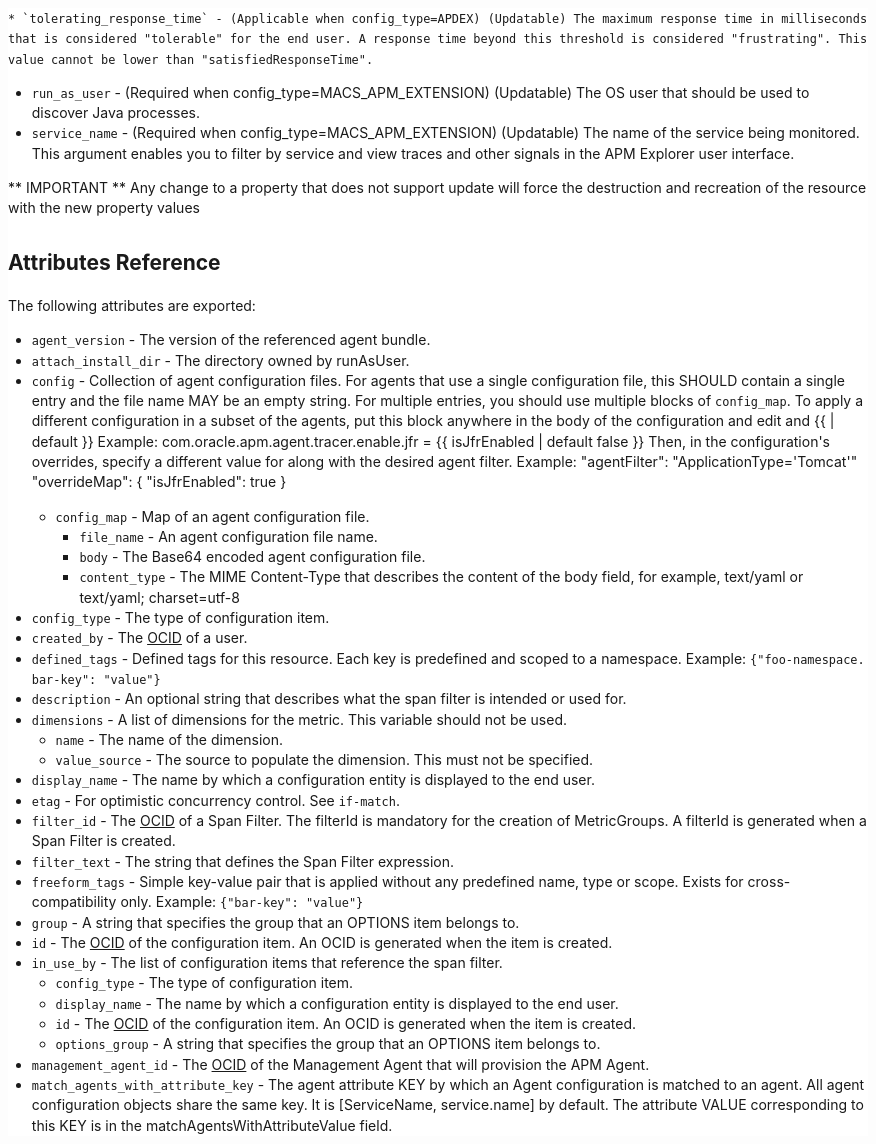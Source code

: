 	* `tolerating_response_time` - (Applicable when config_type=APDEX) (Updatable) The maximum response time in milliseconds that is considered "tolerable" for the end user. A response time beyond this threshold is considered "frustrating". This value cannot be lower than "satisfiedResponseTime". 
* `run_as_user` - (Required when config_type=MACS_APM_EXTENSION) (Updatable) The OS user that should be used to discover Java processes.
* `service_name` - (Required when config_type=MACS_APM_EXTENSION) (Updatable) The name of the service being monitored. This argument enables you to filter by service and view traces and other signals in the APM Explorer user interface. 


** IMPORTANT **
Any change to a property that does not support update will force the destruction and recreation of the resource with the new property values

## Attributes Reference

The following attributes are exported:

* `agent_version` - The version of the referenced agent bundle.
* `attach_install_dir` - The directory owned by runAsUser.
* `config` - Collection of agent configuration files. For agents that use a single configuration file, this SHOULD contain a single entry and the file name MAY be an empty string. For multiple entries, you should use multiple blocks of `config_map`. To apply a different configuration in a subset of the agents, put this block anywhere in the body of the configuration and edit <some variable> and <some content> {{ <some variable> | default <some content> }} Example: com.oracle.apm.agent.tracer.enable.jfr = {{ isJfrEnabled | default false }} Then, in the configuration's overrides, specify a different value for <some variable> along with the desired agent filter. Example: "agentFilter": "ApplicationType='Tomcat'" "overrideMap": { "isJfrEnabled": true }
	* `config_map` - Map of an agent configuration file.
		* `file_name` - An agent configuration file name.
		* `body` - The Base64 encoded agent configuration file.
		* `content_type` - The MIME Content-Type that describes the content of the body field, for example, text/yaml or text/yaml; charset=utf-8
* `config_type` - The type of configuration item.
* `created_by` - The [OCID](https://docs.cloud.oracle.com/iaas/Content/General/Concepts/identifiers.htm) of a user. 
* `defined_tags` - Defined tags for this resource. Each key is predefined and scoped to a namespace. Example: `{"foo-namespace.bar-key": "value"}` 
* `description` - An optional string that describes what the span filter is intended or used for.
* `dimensions` - A list of dimensions for the metric. This variable should not be used.
	* `name` - The name of the dimension.
	* `value_source` - The source to populate the dimension. This must not be specified. 
* `display_name` - The name by which a configuration entity is displayed to the end user.
* `etag` - For optimistic concurrency control. See `if-match`. 
* `filter_id` - The [OCID](https://docs.cloud.oracle.com/iaas/Content/General/Concepts/identifiers.htm) of a Span Filter. The filterId is mandatory for the creation of MetricGroups. A filterId is generated when a Span Filter is created. 
* `filter_text` - The string that defines the Span Filter expression. 
* `freeform_tags` - Simple key-value pair that is applied without any predefined name, type or scope. Exists for cross-compatibility only. Example: `{"bar-key": "value"}` 
* `group` - A string that specifies the group that an OPTIONS item belongs to. 
* `id` - The [OCID](https://docs.cloud.oracle.com/iaas/Content/General/Concepts/identifiers.htm) of the configuration item. An OCID is generated when the item is created. 
* `in_use_by` - The list of configuration items that reference the span filter.
	* `config_type` - The type of configuration item.
	* `display_name` - The name by which a configuration entity is displayed to the end user.
	* `id` - The [OCID](https://docs.cloud.oracle.com/iaas/Content/General/Concepts/identifiers.htm) of the configuration item. An OCID is generated when the item is created. 
	* `options_group` - A string that specifies the group that an OPTIONS item belongs to. 
* `management_agent_id` - The [OCID](https://docs.cloud.oracle.com/iaas/Content/General/Concepts/identifiers.htm) of the Management Agent that will provision the APM Agent. 
* `match_agents_with_attribute_key` - The agent attribute KEY by which an Agent configuration is matched to an agent.  All agent configuration objects share the same key. It is [ServiceName, service.name] by default.  The attribute VALUE corresponding to this KEY is in the matchAgentsWithAttributeValue field. 